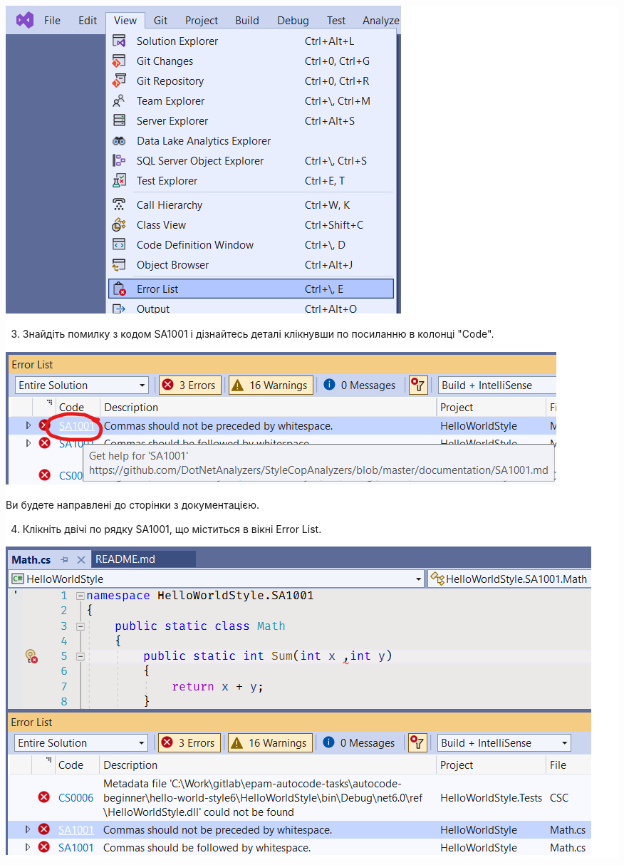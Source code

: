 ![Відкрийте Error List](images/view-error-list.png)

3. Знайдіть помилку з кодом SA1001 і дізнайтесь деталі клікнувши по посиланню в колонці "Code".

![Відкрийте SA1001](images/open-sa1001.png)

Ви будете направлені до сторінки з документацією.

4. Клікніть двічі по рядку SA1001, що міститься в вікні Error List.

![Перейдіть до SA1001](images/navigate-to-sa1001.png)
